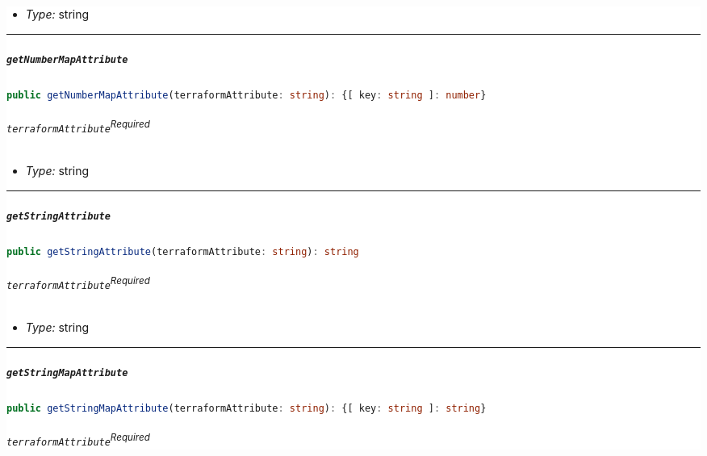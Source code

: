 - *Type:* string

---

##### `getNumberMapAttribute` <a name="getNumberMapAttribute" id="@cdktf/aws-cdk.configConfigurationAggregator.ConfigConfigurationAggregatorOrganizationAggregationSourceOutputReference.getNumberMapAttribute"></a>

```typescript
public getNumberMapAttribute(terraformAttribute: string): {[ key: string ]: number}
```

###### `terraformAttribute`<sup>Required</sup> <a name="terraformAttribute" id="@cdktf/aws-cdk.configConfigurationAggregator.ConfigConfigurationAggregatorOrganizationAggregationSourceOutputReference.getNumberMapAttribute.parameter.terraformAttribute"></a>

- *Type:* string

---

##### `getStringAttribute` <a name="getStringAttribute" id="@cdktf/aws-cdk.configConfigurationAggregator.ConfigConfigurationAggregatorOrganizationAggregationSourceOutputReference.getStringAttribute"></a>

```typescript
public getStringAttribute(terraformAttribute: string): string
```

###### `terraformAttribute`<sup>Required</sup> <a name="terraformAttribute" id="@cdktf/aws-cdk.configConfigurationAggregator.ConfigConfigurationAggregatorOrganizationAggregationSourceOutputReference.getStringAttribute.parameter.terraformAttribute"></a>

- *Type:* string

---

##### `getStringMapAttribute` <a name="getStringMapAttribute" id="@cdktf/aws-cdk.configConfigurationAggregator.ConfigConfigurationAggregatorOrganizationAggregationSourceOutputReference.getStringMapAttribute"></a>

```typescript
public getStringMapAttribute(terraformAttribute: string): {[ key: string ]: string}
```

###### `terraformAttribute`<sup>Required</sup> <a name="terraformAttribute" id="@cdktf/aws-cdk.configConfigurationAggregator.ConfigConfigurationAggregatorOrganizationAggregationSourceOutputReference.getStringMapAttribute.parameter.terraformAttribute"></a>
